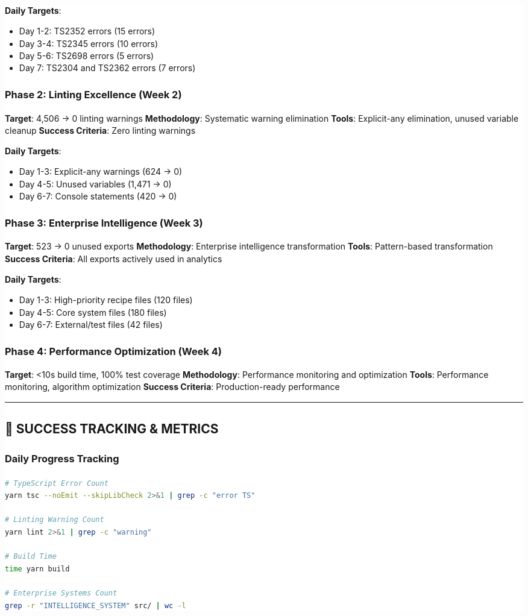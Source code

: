 **Daily Targets**:

- Day 1-2: TS2352 errors (15 errors)
- Day 3-4: TS2345 errors (10 errors)
- Day 5-6: TS2698 errors (5 errors)
- Day 7: TS2304 and TS2362 errors (7 errors)

### Phase 2: Linting Excellence (Week 2)

**Target**: 4,506 → 0 linting warnings **Methodology**: Systematic warning
elimination **Tools**: Explicit-any elimination, unused variable cleanup
**Success Criteria**: Zero linting warnings

**Daily Targets**:

- Day 1-3: Explicit-any warnings (624 → 0)
- Day 4-5: Unused variables (1,471 → 0)
- Day 6-7: Console statements (420 → 0)

### Phase 3: Enterprise Intelligence (Week 3)

**Target**: 523 → 0 unused exports **Methodology**: Enterprise intelligence
transformation **Tools**: Pattern-based transformation **Success Criteria**: All
exports actively used in analytics

**Daily Targets**:

- Day 1-3: High-priority recipe files (120 files)
- Day 4-5: Core system files (180 files)
- Day 6-7: External/test files (42 files)

### Phase 4: Performance Optimization (Week 4)

**Target**: <10s build time, 100% test coverage **Methodology**: Performance
monitoring and optimization **Tools**: Performance monitoring, algorithm
optimization **Success Criteria**: Production-ready performance

---

## 🎯 SUCCESS TRACKING & METRICS

### Daily Progress Tracking

```bash
# TypeScript Error Count
yarn tsc --noEmit --skipLibCheck 2>&1 | grep -c "error TS"

# Linting Warning Count
yarn lint 2>&1 | grep -c "warning"

# Build Time
time yarn build

# Enterprise Systems Count
grep -r "INTELLIGENCE_SYSTEM" src/ | wc -l
```
